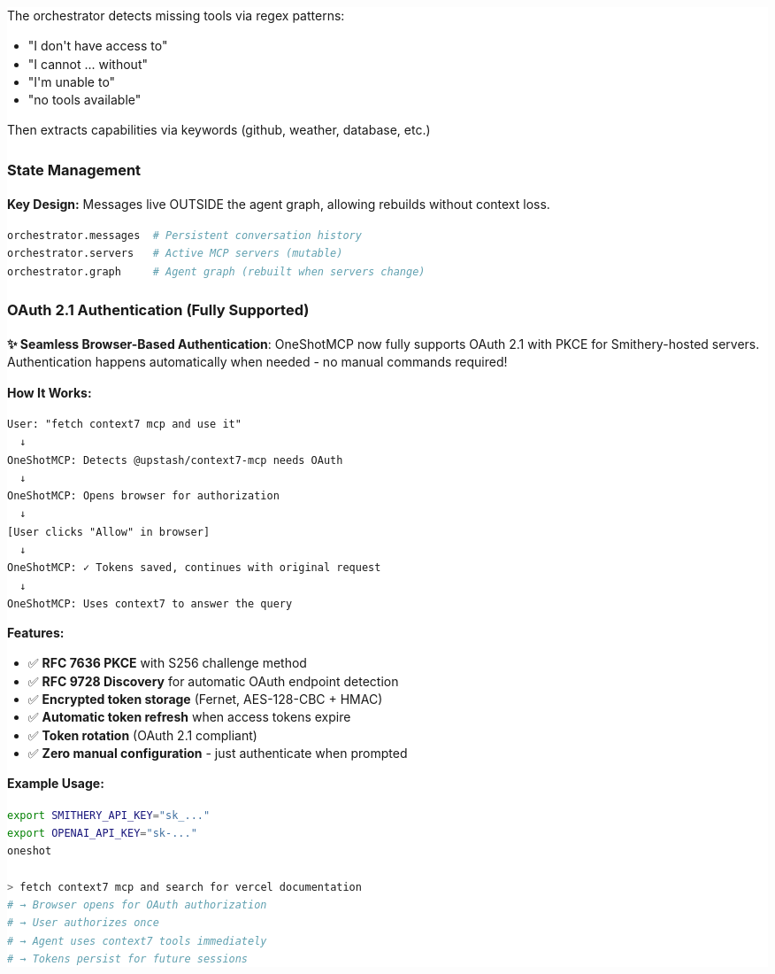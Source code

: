 The orchestrator detects missing tools via regex patterns:
- "I don't have access to"
- "I cannot ... without"
- "I'm unable to"
- "no tools available"

Then extracts capabilities via keywords (github, weather, database, etc.)

### State Management

**Key Design:** Messages live OUTSIDE the agent graph, allowing rebuilds without context loss.

```python
orchestrator.messages  # Persistent conversation history
orchestrator.servers   # Active MCP servers (mutable)
orchestrator.graph     # Agent graph (rebuilt when servers change)
```

### OAuth 2.1 Authentication (Fully Supported)

**✨ Seamless Browser-Based Authentication**: OneShotMCP now fully supports OAuth 2.1 with PKCE for Smithery-hosted servers. Authentication happens automatically when needed - no manual commands required!

**How It Works:**
```
User: "fetch context7 mcp and use it"
  ↓
OneShotMCP: Detects @upstash/context7-mcp needs OAuth
  ↓
OneShotMCP: Opens browser for authorization
  ↓
[User clicks "Allow" in browser]
  ↓
OneShotMCP: ✓ Tokens saved, continues with original request
  ↓
OneShotMCP: Uses context7 to answer the query
```

**Features:**
- ✅ **RFC 7636 PKCE** with S256 challenge method
- ✅ **RFC 9728 Discovery** for automatic OAuth endpoint detection
- ✅ **Encrypted token storage** (Fernet, AES-128-CBC + HMAC)
- ✅ **Automatic token refresh** when access tokens expire
- ✅ **Token rotation** (OAuth 2.1 compliant)
- ✅ **Zero manual configuration** - just authenticate when prompted

**Example Usage:**
```bash
export SMITHERY_API_KEY="sk_..."
export OPENAI_API_KEY="sk-..."
oneshot

> fetch context7 mcp and search for vercel documentation
# → Browser opens for OAuth authorization
# → User authorizes once
# → Agent uses context7 tools immediately
# → Tokens persist for future sessions
```

